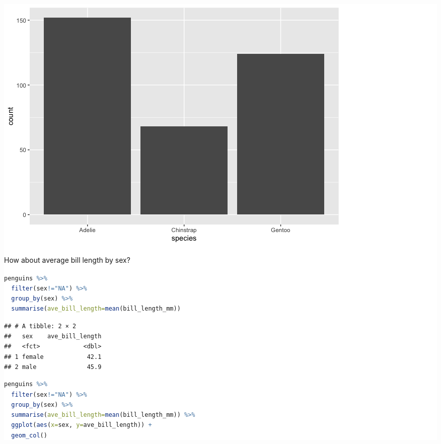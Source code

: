 ![](lab9_2_files/figure-html/unnamed-chunk-4-1.png)

How about average bill length by sex?

```r
penguins %>% 
  filter(sex!="NA") %>% 
  group_by(sex) %>% 
  summarise(ave_bill_length=mean(bill_length_mm))
```

```
## # A tibble: 2 × 2
##   sex    ave_bill_length
##   <fct>            <dbl>
## 1 female            42.1
## 2 male              45.9
```


```r
penguins %>% 
  filter(sex!="NA") %>% 
  group_by(sex) %>% 
  summarise(ave_bill_length=mean(bill_length_mm)) %>% 
  ggplot(aes(x=sex, y=ave_bill_length)) +
  geom_col()
```
